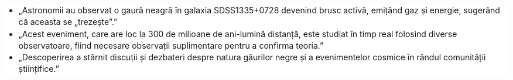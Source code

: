 - „Astronomii au observat o gaură neagră în galaxia SDSS1335+0728 devenind brusc activă, emițând gaz și energie, sugerând că aceasta se „trezește”.”
- „Acest eveniment, care are loc la 300 de milioane de ani-lumină distanță, este studiat în timp real folosind diverse observatoare, fiind necesare observații suplimentare pentru a confirma teoria.”
- „Descoperirea a stârnit discuții și dezbateri despre natura găurilor negre și a evenimentelor cosmice în rândul comunității științifice.”

<head>
  <meta property="og:title" content="„KidPix”" />
  <meta property="og:type" content="website" />
  <meta property="og:image" content="https://og.cho.sh/api/og/?title=%E2%80%9EKidPix%E2%80%9D&subheading=miercuri%2C%2019%20iunie%202024%3A%20Rezumat%20Hacker%20News" />
</head>
